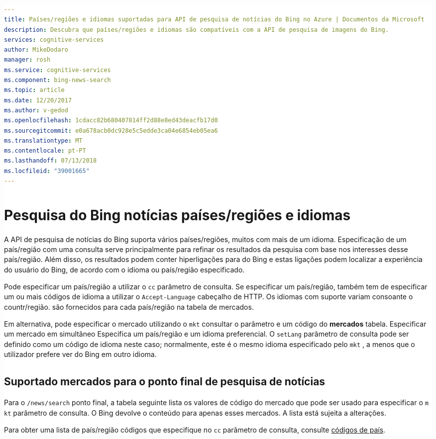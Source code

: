 ```yaml
---
title: Países/regiões e idiomas suportadas para API de pesquisa de notícias do Bing no Azure | Documentos da Microsoft
description: Descubra que países/regiões e idiomas são compatíveis com a API de pesquisa de imagens do Bing.
services: cognitive-services
author: MikeDodaro
manager: rosh
ms.service: cognitive-services
ms.component: bing-news-search
ms.topic: article
ms.date: 12/20/2017
ms.author: v-gedod
ms.openlocfilehash: 1cdacc82b680407814ff2d88e8ed43deacfb17d0
ms.sourcegitcommit: e0a678acb0dc928e5c5edde3ca04e6854eb05ea6
ms.translationtype: MT
ms.contentlocale: pt-PT
ms.lasthandoff: 07/13/2018
ms.locfileid: "39001665"
---
```

# <a name="bing-news-search-countriesregions-and-languages"></a>Pesquisa do Bing notícias países/regiões e idiomas

A API de pesquisa de notícias do Bing suporta vários países/regiões, muitos com mais de um idioma. Especificação de um país/região com uma consulta serve principalmente para refinar os resultados da pesquisa com base nos interesses desse país/região. Além disso, os resultados podem conter hiperligações para do Bing e estas ligações podem localizar a experiência do usuário do Bing, de acordo com o idioma ou país/região especificado.

Pode especificar um país/região a utilizar o `cc` parâmetro de consulta. Se especificar um país/região, também tem de especificar um ou mais códigos de idioma a utilizar o `Accept-Language` cabeçalho de HTTP. Os idiomas com suporte variam consoante o countr/região. são fornecidos para cada país/região na tabela de mercados.

Em alternativa, pode especificar o mercado utilizando o `mkt` consultar o parâmetro e um código do **mercados** tabela. Especificar um mercado em simultâneo Especifica um país/região e um idioma preferencial. O `setLang` parâmetro de consulta pode ser definido como um código de idioma neste caso; normalmente, este é o mesmo idioma especificado pelo `mkt` , a menos que o utilizador prefere ver do Bing em outro idioma.

## <a name="supported-markets-for-news-search-endpoint"></a>Suportado mercados para o ponto final de pesquisa de notícias

Para o `/news/search` ponto final, a tabela seguinte lista os valores de código do mercado que pode ser usado para especificar o `mkt` parâmetro de consulta. O Bing devolve o conteúdo para apenas esses mercados. A lista está sujeita a alterações.  
  
Para obter uma lista de país/região códigos que especifique no `cc` parâmetro de consulta, consulte [códigos de país](#countrycodes).  
  